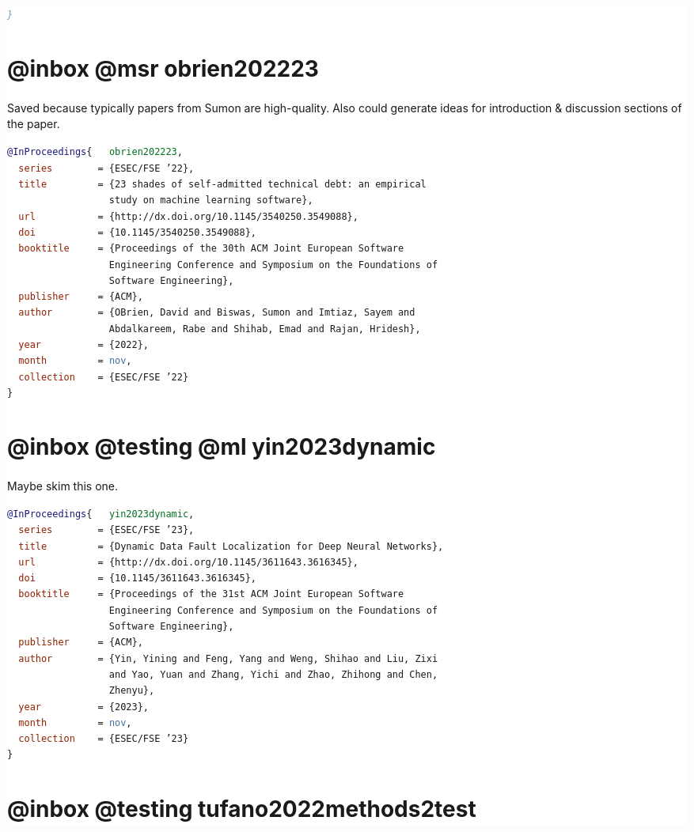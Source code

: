 ```bibtex
}
```

# @inbox @msr obrien202223

Saved because typically papers from Sumon are high-quality. Also could
generate ideas for introduction & discussion sections of the paper.

```bibtex
@InProceedings{   obrien202223,
  series        = {ESEC/FSE ’22},
  title         = {23 shades of self-admitted technical debt: an empirical
                  study on machine learning software},
  url           = {http://dx.doi.org/10.1145/3540250.3549088},
  doi           = {10.1145/3540250.3549088},
  booktitle     = {Proceedings of the 30th ACM Joint European Software
                  Engineering Conference and Symposium on the Foundations of
                  Software Engineering},
  publisher     = {ACM},
  author        = {OBrien, David and Biswas, Sumon and Imtiaz, Sayem and
                  Abdalkareem, Rabe and Shihab, Emad and Rajan, Hridesh},
  year          = {2022},
  month         = nov,
  collection    = {ESEC/FSE ’22}
}
```

# @inbox @testing @ml yin2023dynamic

Maybe skim this one.

```bibtex
@InProceedings{   yin2023dynamic,
  series        = {ESEC/FSE ’23},
  title         = {Dynamic Data Fault Localization for Deep Neural Networks},
  url           = {http://dx.doi.org/10.1145/3611643.3616345},
  doi           = {10.1145/3611643.3616345},
  booktitle     = {Proceedings of the 31st ACM Joint European Software
                  Engineering Conference and Symposium on the Foundations of
                  Software Engineering},
  publisher     = {ACM},
  author        = {Yin, Yining and Feng, Yang and Weng, Shihao and Liu, Zixi
                  and Yao, Yuan and Zhang, Yichi and Zhao, Zhihong and Chen,
                  Zhenyu},
  year          = {2023},
  month         = nov,
  collection    = {ESEC/FSE ’23}
}
```

# @inbox @testing tufano2022methods2test
